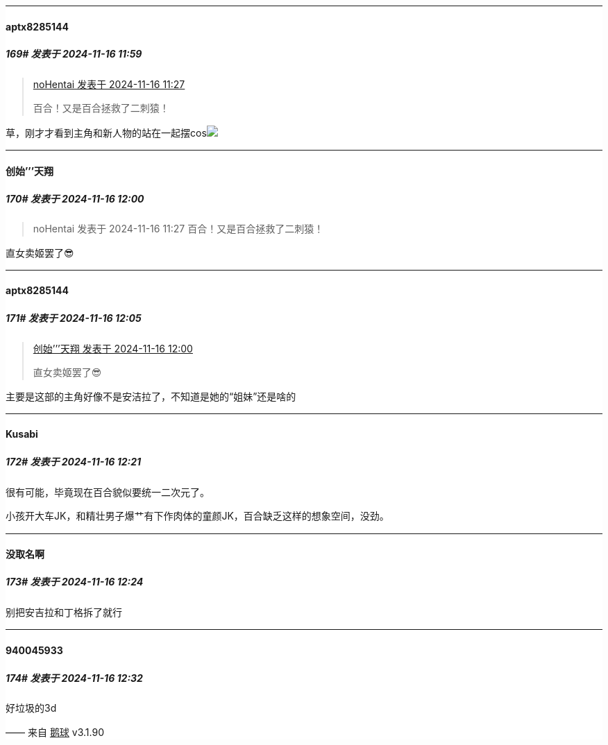 *****

####  aptx8285144  
##### 169#       发表于 2024-11-16 11:59

<blockquote><a href="httphttps://stage1st.com/2b/forum.php?mod=redirect&amp;goto=findpost&amp;pid=66707232&amp;ptid=2013043" target="_blank">noHentai 发表于 2024-11-16 11:27</a>

百合！又是百合拯救了二刺猿！</blockquote>
草，刚才才看到主角和新人物的站在一起摆cos<img src="https://static.stage1st.com/image/smiley/face2017/068.png" referrerpolicy="no-referrer">

*****

####  创始’’’天翔  
##### 170#       发表于 2024-11-16 12:00

<blockquote>noHentai 发表于 2024-11-16 11:27
百合！又是百合拯救了二刺猿！</blockquote>
直女卖姬罢了😎

*****

####  aptx8285144  
##### 171#       发表于 2024-11-16 12:05

<blockquote><a href="httphttps://stage1st.com/2b/forum.php?mod=redirect&amp;goto=findpost&amp;pid=66707413&amp;ptid=2013043" target="_blank">创始’’’天翔 发表于 2024-11-16 12:00</a>

直女卖姬罢了😎</blockquote>
主要是这部的主角好像不是安洁拉了，不知道是她的“姐妹”还是啥的

*****

####  Kusabi  
##### 172#       发表于 2024-11-16 12:21

很有可能，毕竟现在百合貌似要统一二次元了。

小孩开大车JK，和精壮男子爆艹有下作肉体的童颜JK，百合缺乏这样的想象空间，没劲。

*****

####  没取名啊  
##### 173#       发表于 2024-11-16 12:24

别把安吉拉和丁格拆了就行

*****

####  940045933  
##### 174#       发表于 2024-11-16 12:32

好垃圾的3d

—— 来自 [鹅球](https://www.pgyer.com/GcUxKd4w) v3.1.90
